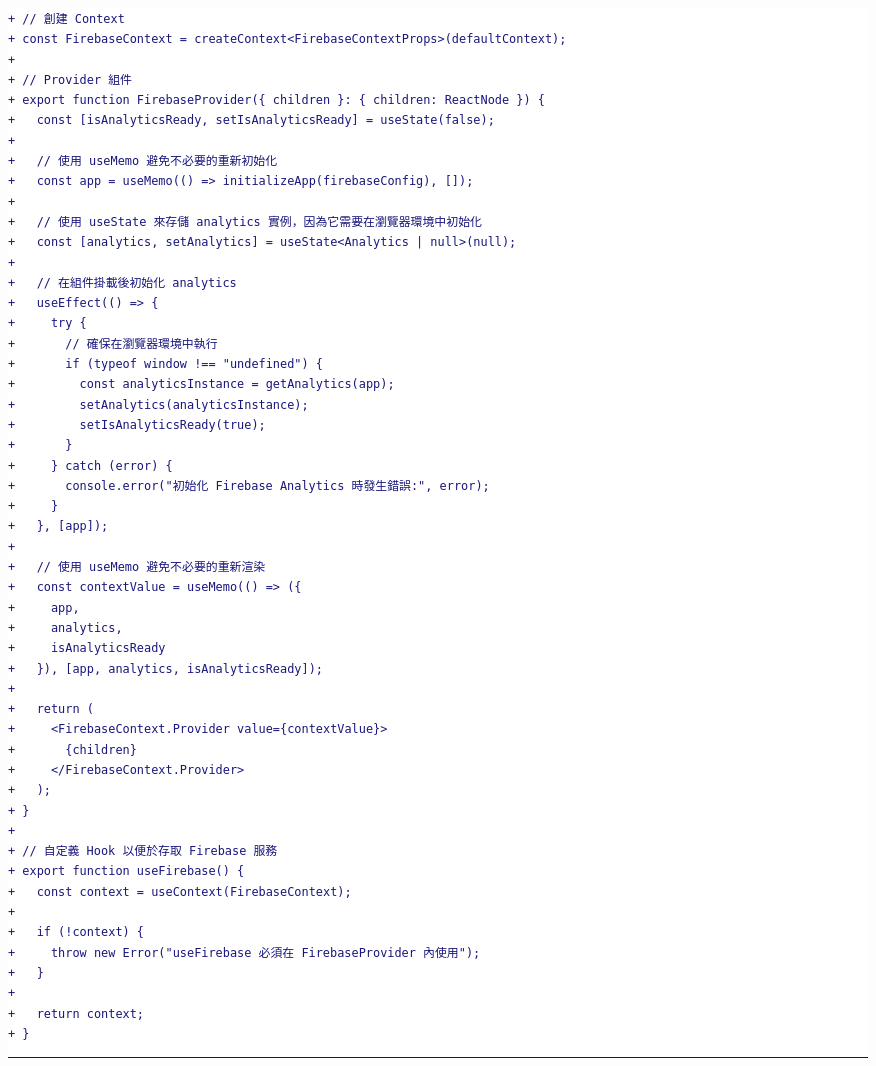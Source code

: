 ```diff
+ // 創建 Context
+ const FirebaseContext = createContext<FirebaseContextProps>(defaultContext);
+ 
+ // Provider 組件
+ export function FirebaseProvider({ children }: { children: ReactNode }) {
+   const [isAnalyticsReady, setIsAnalyticsReady] = useState(false);
+   
+   // 使用 useMemo 避免不必要的重新初始化
+   const app = useMemo(() => initializeApp(firebaseConfig), []);
+   
+   // 使用 useState 來存儲 analytics 實例，因為它需要在瀏覽器環境中初始化
+   const [analytics, setAnalytics] = useState<Analytics | null>(null);
+   
+   // 在組件掛載後初始化 analytics
+   useEffect(() => {
+     try {
+       // 確保在瀏覽器環境中執行
+       if (typeof window !== "undefined") {
+         const analyticsInstance = getAnalytics(app);
+         setAnalytics(analyticsInstance);
+         setIsAnalyticsReady(true);
+       }
+     } catch (error) {
+       console.error("初始化 Firebase Analytics 時發生錯誤:", error);
+     }
+   }, [app]);
+   
+   // 使用 useMemo 避免不必要的重新渲染
+   const contextValue = useMemo(() => ({
+     app,
+     analytics,
+     isAnalyticsReady
+   }), [app, analytics, isAnalyticsReady]);
+   
+   return (
+     <FirebaseContext.Provider value={contextValue}>
+       {children}
+     </FirebaseContext.Provider>
+   );
+ }
+ 
+ // 自定義 Hook 以便於存取 Firebase 服務
+ export function useFirebase() {
+   const context = useContext(FirebaseContext);
+   
+   if (!context) {
+     throw new Error("useFirebase 必須在 FirebaseProvider 內使用");
+   }
+   
+   return context;
+ } 
```

---